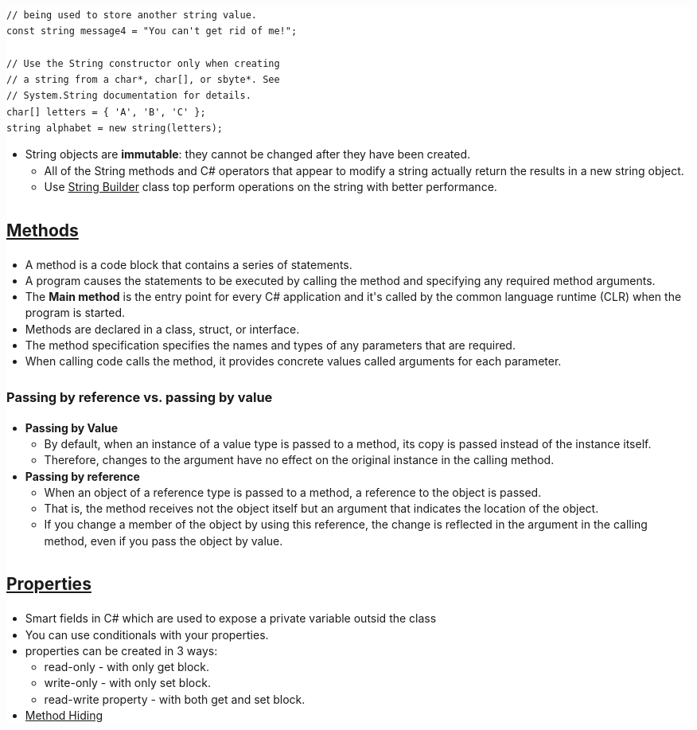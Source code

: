 ```
// being used to store another string value.
const string message4 = "You can't get rid of me!";

// Use the String constructor only when creating
// a string from a char*, char[], or sbyte*. See
// System.String documentation for details.
char[] letters = { 'A', 'B', 'C' };
string alphabet = new string(letters);
```
- String objects are **immutable**: they cannot be changed after they have been created. 
  - All of the String methods and C# operators that appear to modify a string actually return the results in a new string object.
  - Use [String Builder](https://docs.microsoft.com/en-us/dotnet/api/system.text.stringbuilder?view=net-5.0) class top perform operations on the string with better performance.

## [Methods](https://docs.microsoft.com/en-us/dotnet/csharp/programming-guide/classes-and-structs/methods)
- A method is a code block that contains a series of statements.
- A program causes the statements to be executed by calling the method and specifying any required method arguments.
- The **Main method** is the entry point for every C# application and it's called by the common language runtime (CLR) when the program is started.
- Methods are declared in a class, struct, or interface.
- The method specification specifies the names and types of any parameters that are required.
- When calling code calls the method, it provides concrete values called arguments for each parameter.
### Passing by reference vs. passing by value
- **Passing by Value**
  - By default, when an instance of a value type is passed to a method, its copy is passed instead of the instance itself. 
  - Therefore, changes to the argument have no effect on the original instance in the calling method. 
- **Passing by reference** 
  - When an object of a reference type is passed to a method, a reference to the object is passed. 
  - That is, the method receives not the object itself but an argument that indicates the location of the object.
  - If you change a member of the object by using this reference, the change is reflected in the argument in the calling method, even if you pass the object by value.

## [Properties](https://docs.microsoft.com/en-us/dotnet/csharp/programming-guide/classes-and-structs/properties)
- Smart fields in C# which are used to expose a private variable outsid the class
- You can use conditionals with your properties.
- properties can be created in 3 ways:
  - read-only - with only get block.
  - write-only - with only set block.
  - read-write property - with both get and set block.
- [Method Hiding](https://docs.microsoft.com/en-us/dotnet/csharp/language-reference/keywords/new-modifier)

